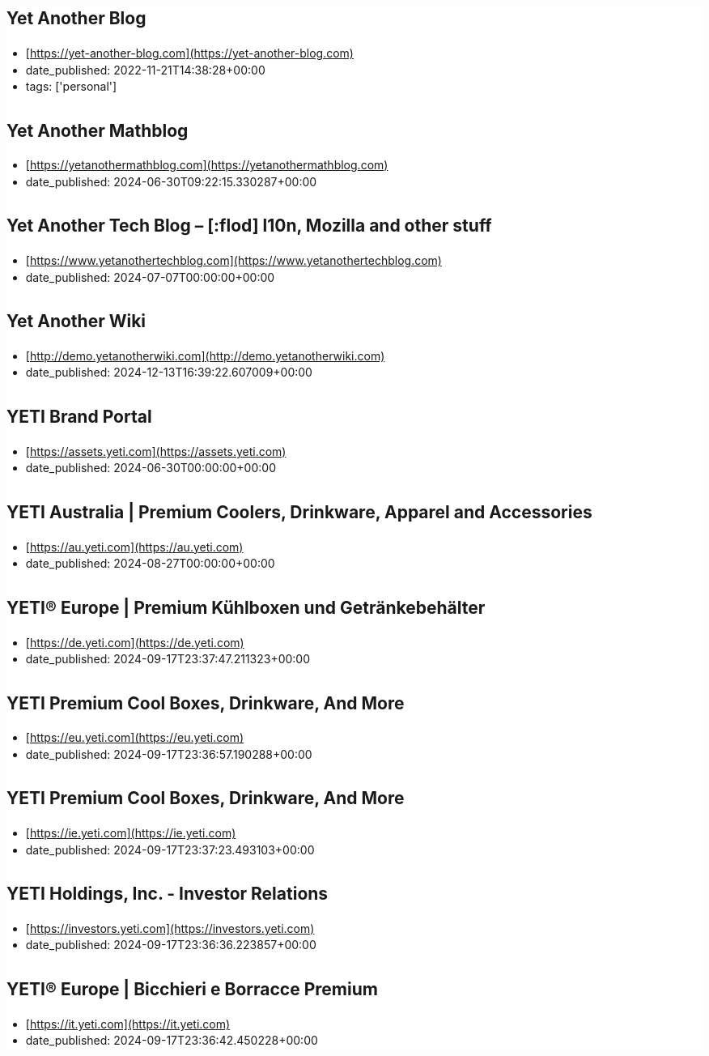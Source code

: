  ## Yet Another Blog
 - [https://yet-another-blog.com](https://yet-another-blog.com)
 - date_published: 2022-11-21T14:38:28+00:00
 - tags: ['personal']

 ## Yet Another Mathblog
 - [https://yetanothermathblog.com](https://yetanothermathblog.com)
 - date_published: 2024-06-30T09:22:15.330287+00:00

 ## Yet Another Tech Blog – [:flod] l10n, Mozilla and other stuff
 - [https://www.yetanothertechblog.com](https://www.yetanothertechblog.com)
 - date_published: 2024-07-07T00:00:00+00:00

 ## Yet Another Wiki
 - [http://demo.yetanotherwiki.com](http://demo.yetanotherwiki.com)
 - date_published: 2024-12-13T16:39:22.607009+00:00

 ## YETI Brand Portal
 - [https://assets.yeti.com](https://assets.yeti.com)
 - date_published: 2024-06-30T00:00:00+00:00

 ## YETI Australia | Premium Coolers, Drinkware, Apparel and Accessories
 - [https://au.yeti.com](https://au.yeti.com)
 - date_published: 2024-08-27T00:00:00+00:00

 ## YETI®️ Europe | Premium Kühlboxen und Getränkebehälter
 - [https://de.yeti.com](https://de.yeti.com)
 - date_published: 2024-09-17T23:37:47.211323+00:00

 ## YETI Premium Cool Boxes, Drinkware, And More
 - [https://eu.yeti.com](https://eu.yeti.com)
 - date_published: 2024-09-17T23:36:57.190288+00:00

 ## YETI Premium Cool Boxes, Drinkware, And More
 - [https://ie.yeti.com](https://ie.yeti.com)
 - date_published: 2024-09-17T23:37:23.493103+00:00

 ## YETI Holdings, Inc. - Investor Relations
 - [https://investors.yeti.com](https://investors.yeti.com)
 - date_published: 2024-09-17T23:36:36.223857+00:00

 ## YETI® Europe | Bicchieri e Borracce Premium
 - [https://it.yeti.com](https://it.yeti.com)
 - date_published: 2024-09-17T23:36:42.450228+00:00

